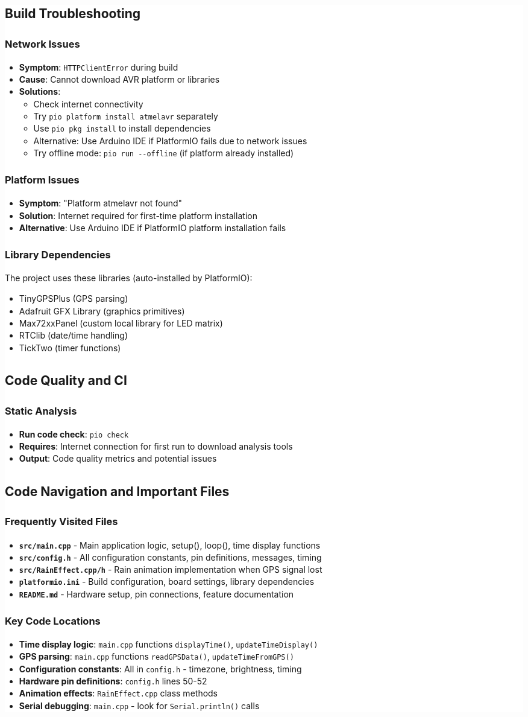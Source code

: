 ## Build Troubleshooting

### Network Issues
- **Symptom**: `HTTPClientError` during build
- **Cause**: Cannot download AVR platform or libraries
- **Solutions**: 
  - Check internet connectivity
  - Try `pio platform install atmelavr` separately
  - Use `pio pkg install` to install dependencies
  - Alternative: Use Arduino IDE if PlatformIO fails due to network issues
  - Try offline mode: `pio run --offline` (if platform already installed)

### Platform Issues
- **Symptom**: "Platform atmelavr not found"
- **Solution**: Internet required for first-time platform installation
- **Alternative**: Use Arduino IDE if PlatformIO platform installation fails

### Library Dependencies
The project uses these libraries (auto-installed by PlatformIO):
- TinyGPSPlus (GPS parsing)
- Adafruit GFX Library (graphics primitives)
- Max72xxPanel (custom local library for LED matrix)
- RTClib (date/time handling)
- TickTwo (timer functions)

## Code Quality and CI

### Static Analysis
- **Run code check**: `pio check` 
- **Requires**: Internet connection for first run to download analysis tools
- **Output**: Code quality metrics and potential issues

## Code Navigation and Important Files

### Frequently Visited Files
- **`src/main.cpp`** - Main application logic, setup(), loop(), time display functions
- **`src/config.h`** - All configuration constants, pin definitions, messages, timing
- **`src/RainEffect.cpp/h`** - Rain animation implementation when GPS signal lost
- **`platformio.ini`** - Build configuration, board settings, library dependencies
- **`README.md`** - Hardware setup, pin connections, feature documentation

### Key Code Locations
- **Time display logic**: `main.cpp` functions `displayTime()`, `updateTimeDisplay()`
- **GPS parsing**: `main.cpp` functions `readGPSData()`, `updateTimeFromGPS()`
- **Configuration constants**: All in `config.h` - timezone, brightness, timing
- **Hardware pin definitions**: `config.h` lines 50-52
- **Animation effects**: `RainEffect.cpp` class methods
- **Serial debugging**: `main.cpp` - look for `Serial.println()` calls
